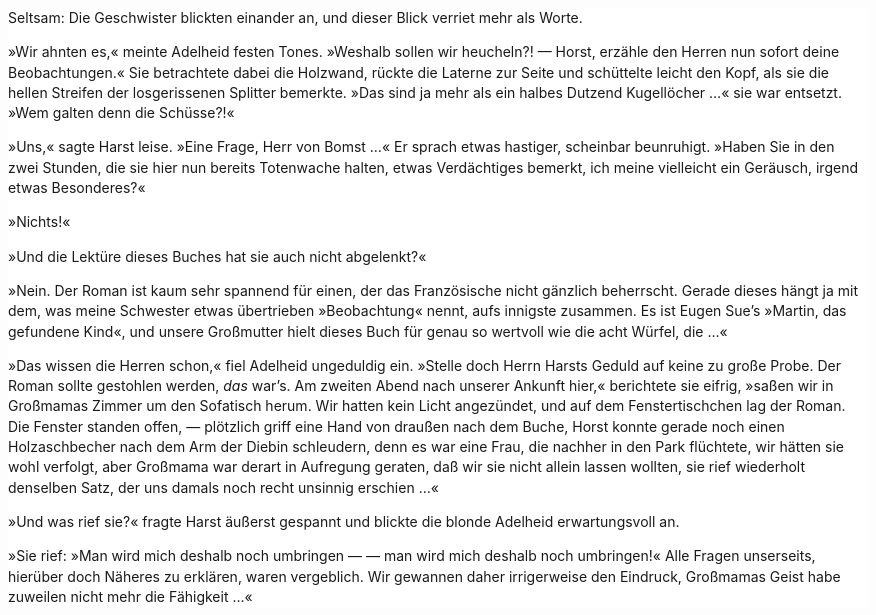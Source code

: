 Seltsam: Die Geschwister blickten einander an, und
dieser Blick verriet mehr als Worte.

»Wir ahnten es,« meinte Adelheid festen Tones. »Weshalb
sollen wir heucheln?! — Horst, erzähle den Herren nun
sofort deine Beobachtungen.« Sie betrachtete dabei
die Holzwand, rückte die Laterne zur Seite und schüttelte
leicht den Kopf, als sie die hellen Streifen der losgerissenen
Splitter bemerkte. »Das sind ja mehr als ein halbes
Dutzend Kugellöcher …« sie war entsetzt. »Wem galten
denn die Schüsse?!«

»Uns,« sagte Harst leise. »Eine Frage, Herr von Bomst
…« Er sprach etwas hastiger, scheinbar beunruhigt.
»Haben Sie in den zwei Stunden, die sie hier nun bereits
Totenwache halten, etwas Verdächtiges bemerkt, ich
meine vielleicht ein Geräusch, irgend etwas Besonderes?«

»Nichts!«

»Und die Lektüre dieses Buches hat sie auch nicht abgelenkt?«

»Nein. Der Roman ist kaum sehr spannend für einen,
der das Französische nicht gänzlich beherrscht. Gerade
dieses hängt ja mit dem, was meine Schwester etwas
übertrieben »Beobachtung« nennt, aufs innigste zusammen.
Es ist Eugen Sue’s »Martin, das gefundene Kind«, und
unsere Großmutter hielt dieses Buch für genau so wertvoll
wie die acht Würfel, die …«

»Das wissen die Herren schon,« fiel Adelheid ungeduldig
ein. »Stelle doch Herrn Harsts Geduld auf keine zu
große Probe. Der Roman sollte gestohlen werden, *das*
war’s. Am zweiten Abend nach unserer Ankunft hier,«
berichtete sie eifrig, »saßen wir in Großmamas Zimmer
um den Sofatisch herum. Wir hatten kein Licht angezündet,
und auf dem Fenstertischchen lag der Roman. Die Fenster
standen offen, — plötzlich griff eine Hand von draußen
nach dem Buche, Horst konnte gerade noch einen Holzaschbecher
nach dem Arm der Diebin schleudern, denn es war eine
Frau, die nachher in den Park flüchtete, wir hätten
sie wohl verfolgt, aber Großmama war derart in Aufregung
geraten, daß wir sie nicht allein lassen wollten, sie
rief wiederholt denselben Satz, der uns damals noch
recht unsinnig erschien …«

»Und was rief sie?« fragte Harst äußerst gespannt und
blickte die blonde Adelheid erwartungsvoll an.

»Sie rief: »Man wird mich deshalb noch umbringen —
—  man wird mich deshalb noch umbringen!« Alle Fragen
unserseits, hierüber doch Näheres zu erklären, waren
vergeblich. Wir gewannen daher irrigerweise den Eindruck,
Großmamas Geist habe zuweilen nicht mehr die Fähigkeit
…«

